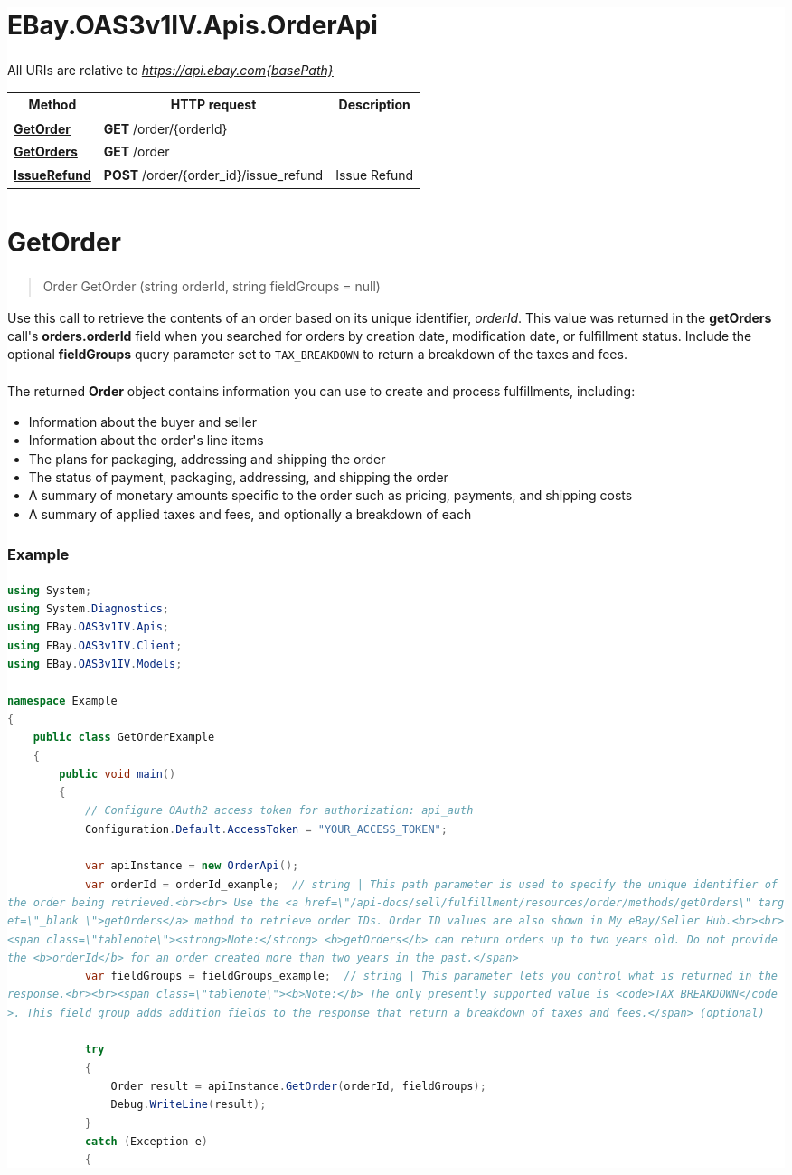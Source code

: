 # EBay.OAS3v1IV.Apis.OrderApi

All URIs are relative to *https://api.ebay.com{basePath}*

Method | HTTP request | Description
------------- | ------------- | -------------
[**GetOrder**](OrderApi.md#getorder) | **GET** /order/{orderId} | 
[**GetOrders**](OrderApi.md#getorders) | **GET** /order | 
[**IssueRefund**](OrderApi.md#issuerefund) | **POST** /order/{order_id}/issue_refund | Issue Refund

<a name="getorder"></a>
# **GetOrder**
> Order GetOrder (string orderId, string fieldGroups = null)



Use this call to retrieve the contents of an order based on its unique identifier, <i>orderId</i>. This value was returned in the <b> getOrders</b> call's <b>orders.orderId</b> field when you searched for orders by creation date, modification date, or fulfillment status. Include the optional <b>fieldGroups</b> query parameter set to <code>TAX_BREAKDOWN</code> to return a breakdown of the taxes and fees. <br><br> The returned <b>Order</b> object contains information you can use to create and process fulfillments, including: <ul> <li>Information about the buyer and seller</li> <li>Information about the order's line items</li> <li> The plans for packaging, addressing and shipping the order</li> <li>The status of payment, packaging, addressing, and shipping the order</li> <li>A summary of monetary amounts specific to the order such as pricing, payments, and shipping costs</li> <li>A summary of applied taxes and fees, and optionally a breakdown of each </li></ul>

### Example
```csharp
using System;
using System.Diagnostics;
using EBay.OAS3v1IV.Apis;
using EBay.OAS3v1IV.Client;
using EBay.OAS3v1IV.Models;

namespace Example
{
    public class GetOrderExample
    {
        public void main()
        {
            // Configure OAuth2 access token for authorization: api_auth
            Configuration.Default.AccessToken = "YOUR_ACCESS_TOKEN";

            var apiInstance = new OrderApi();
            var orderId = orderId_example;  // string | This path parameter is used to specify the unique identifier of the order being retrieved.<br><br> Use the <a href=\"/api-docs/sell/fulfillment/resources/order/methods/getOrders\" target=\"_blank \">getOrders</a> method to retrieve order IDs. Order ID values are also shown in My eBay/Seller Hub.<br><br><span class=\"tablenote\"><strong>Note:</strong> <b>getOrders</b> can return orders up to two years old. Do not provide the <b>orderId</b> for an order created more than two years in the past.</span>
            var fieldGroups = fieldGroups_example;  // string | This parameter lets you control what is returned in the response.<br><br><span class=\"tablenote\"><b>Note:</b> The only presently supported value is <code>TAX_BREAKDOWN</code>. This field group adds addition fields to the response that return a breakdown of taxes and fees.</span> (optional) 

            try
            {
                Order result = apiInstance.GetOrder(orderId, fieldGroups);
                Debug.WriteLine(result);
            }
            catch (Exception e)
            {
```